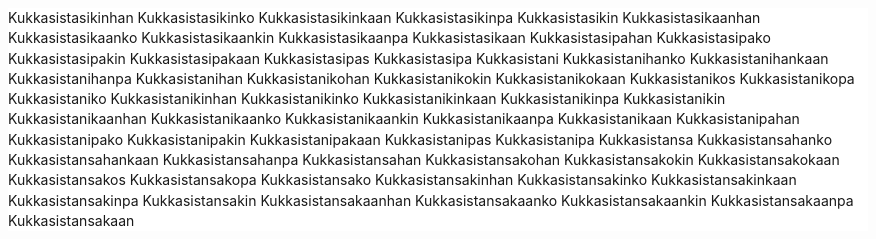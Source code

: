 Kukkasistasikinhan
Kukkasistasikinko
Kukkasistasikinkaan
Kukkasistasikinpa
Kukkasistasikin
Kukkasistasikaanhan
Kukkasistasikaanko
Kukkasistasikaankin
Kukkasistasikaanpa
Kukkasistasikaan
Kukkasistasipahan
Kukkasistasipako
Kukkasistasipakin
Kukkasistasipakaan
Kukkasistasipas
Kukkasistasipa
Kukkasistani
Kukkasistanihanko
Kukkasistanihankaan
Kukkasistanihanpa
Kukkasistanihan
Kukkasistanikohan
Kukkasistanikokin
Kukkasistanikokaan
Kukkasistanikos
Kukkasistanikopa
Kukkasistaniko
Kukkasistanikinhan
Kukkasistanikinko
Kukkasistanikinkaan
Kukkasistanikinpa
Kukkasistanikin
Kukkasistanikaanhan
Kukkasistanikaanko
Kukkasistanikaankin
Kukkasistanikaanpa
Kukkasistanikaan
Kukkasistanipahan
Kukkasistanipako
Kukkasistanipakin
Kukkasistanipakaan
Kukkasistanipas
Kukkasistanipa
Kukkasistansa
Kukkasistansahanko
Kukkasistansahankaan
Kukkasistansahanpa
Kukkasistansahan
Kukkasistansakohan
Kukkasistansakokin
Kukkasistansakokaan
Kukkasistansakos
Kukkasistansakopa
Kukkasistansako
Kukkasistansakinhan
Kukkasistansakinko
Kukkasistansakinkaan
Kukkasistansakinpa
Kukkasistansakin
Kukkasistansakaanhan
Kukkasistansakaanko
Kukkasistansakaankin
Kukkasistansakaanpa
Kukkasistansakaan